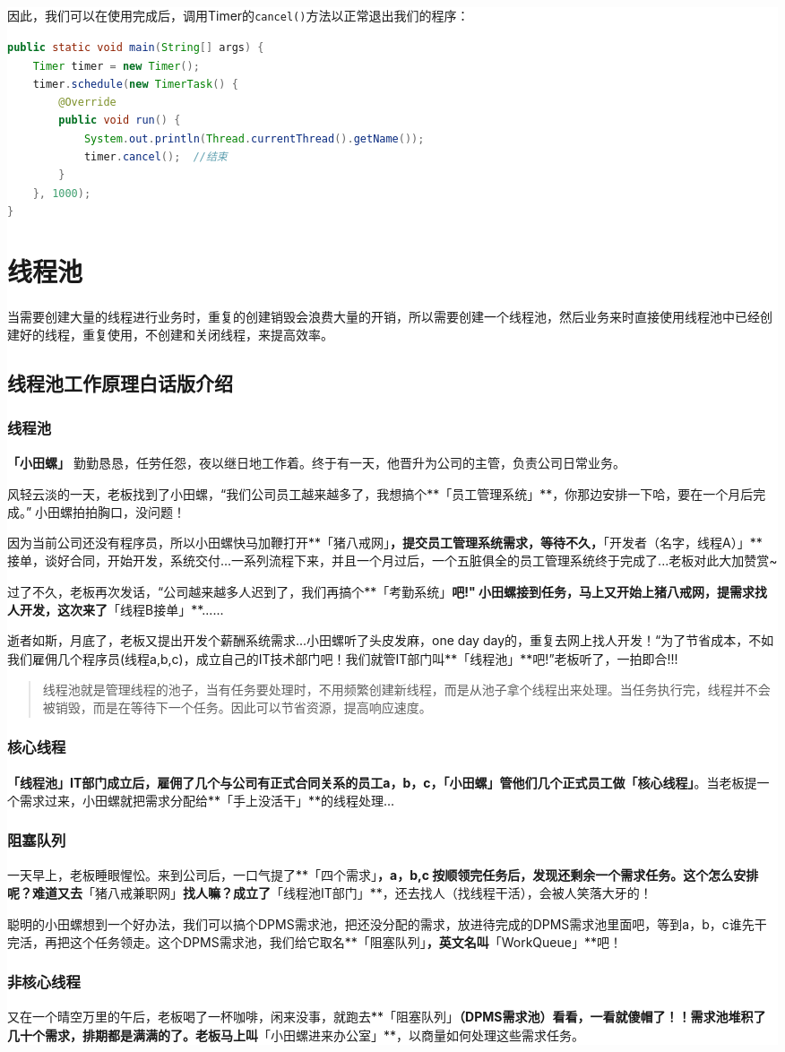 因此，我们可以在使用完成后，调用Timer的`cancel()`方法以正常退出我们的程序：

```java
public static void main(String[] args) {
    Timer timer = new Timer();
    timer.schedule(new TimerTask() {
        @Override
        public void run() {
            System.out.println(Thread.currentThread().getName());
            timer.cancel();  //结束
        }
    }, 1000);
}
```

# 线程池

当需要创建大量的线程进行业务时，重复的创建销毁会浪费大量的开销，所以需要创建一个线程池，然后业务来时直接使用线程池中已经创建好的线程，重复使用，不创建和关闭线程，来提高效率。

## 线程池工作原理白话版介绍

### 线程池

**「小田螺」** 勤勤恳恳，任劳任怨，夜以继日地工作着。终于有一天，他晋升为公司的主管，负责公司日常业务。

风轻云淡的一天，老板找到了小田螺，“我们公司员工越来越多了，我想搞个**「员工管理系统」**，你那边安排一下哈，要在一个月后完成。” 小田螺拍拍胸口，没问题！

因为当前公司还没有程序员，所以小田螺快马加鞭打开**「猪八戒网」**，提交员工管理系统需求，等待不久，**「开发者（名字，线程A）」** 接单，谈好合同，开始开发，系统交付...一系列流程下来，并且一个月过后，一个五脏俱全的员工管理系统终于完成了...老板对此大加赞赏~

过了不久，老板再次发话，“公司越来越多人迟到了，我们再搞个**「考勤系统」**吧!" 小田螺接到任务，马上又开始上猪八戒网，提需求找人开发，这次来了**「线程B接单」**......

逝者如斯，月底了，老板又提出开发个薪酬系统需求...小田螺听了头皮发麻，one day day的，重复去网上找人开发！“为了节省成本，不如我们雇佣几个程序员(线程a,b,c)，成立自己的IT技术部门吧！我们就管IT部门叫**「线程池」**吧!”老板听了，一拍即合!!!

> 线程池就是管理线程的池子，当有任务要处理时，不用频繁创建新线程，而是从池子拿个线程出来处理。当任务执行完，线程并不会被销毁，而是在等待下一个任务。因此可以节省资源，提高响应速度。

### 核心线程

**「线程池」**IT部门成立后，雇佣了几个与公司有正式合同关系的员工a，b，c，**「小田螺」**管他们几个正式员工做**「核心线程」**。当老板提一个需求过来，小田螺就把需求分配给**「手上没活干」**的线程处理...

### 阻塞队列

一天早上，老板睡眼惺忪。来到公司后，一口气提了**「四个需求」**，a，b,c 按顺领完任务后，发现还剩余一个需求任务。这个怎么安排呢？难道又去**「猪八戒兼职网」**找人嘛？成立了**「线程池IT部门」**，还去找人（找线程干活），会被人笑落大牙的！

聪明的小田螺想到一个好办法，我们可以搞个DPMS需求池，把还没分配的需求，放进待完成的DPMS需求池里面吧，等到a，b，c谁先干完活，再把这个任务领走。这个DPMS需求池，我们给它取名**「阻塞队列」**，英文名叫**「WorkQueue」**吧！

### 非核心线程

又在一个晴空万里的午后，老板喝了一杯咖啡，闲来没事，就跑去**「阻塞队列」**（DPMS需求池）看看，一看就傻帽了！！需求池堆积了几十个需求，排期都是满满的了。老板马上叫**「小田螺进来办公室」**，以商量如何处理这些需求任务。

